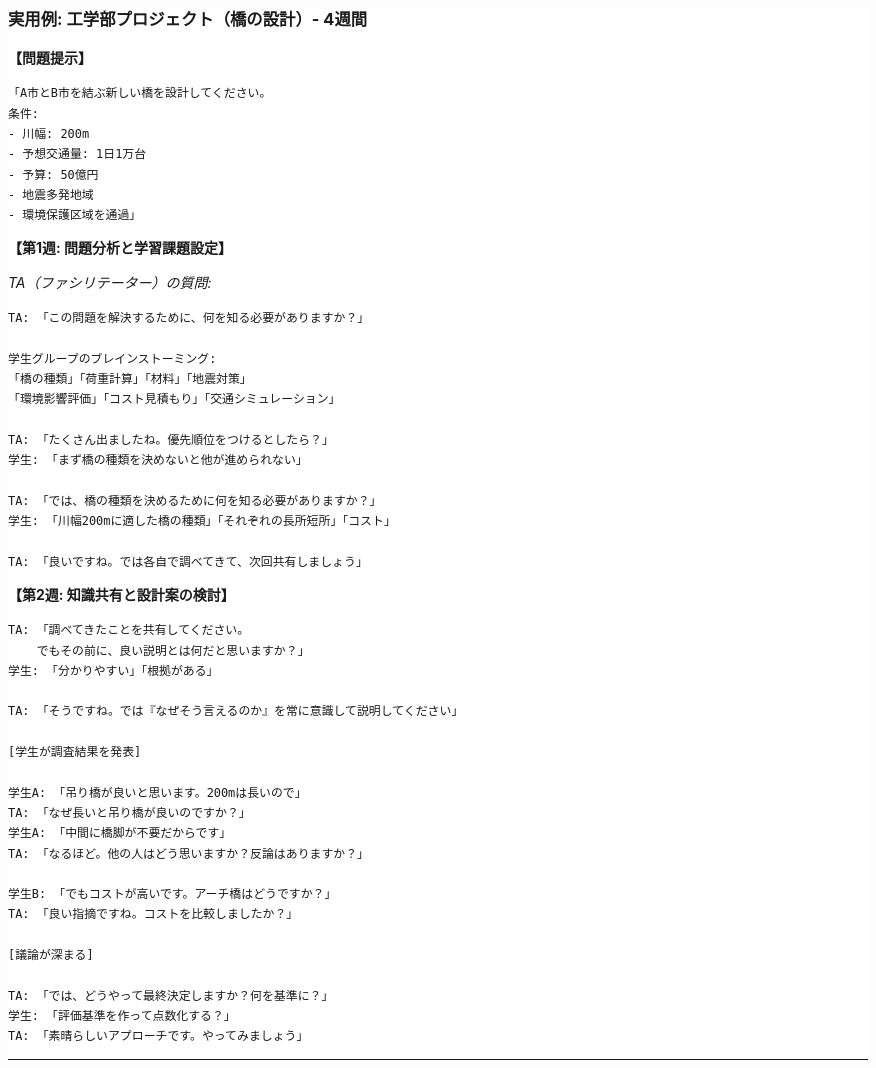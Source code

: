 
### 実用例: 工学部プロジェクト（橋の設計）- 4週間

**【問題提示】**
```
「A市とB市を結ぶ新しい橋を設計してください。
条件:
- 川幅: 200m
- 予想交通量: 1日1万台
- 予算: 50億円
- 地震多発地域
- 環境保護区域を通過」
```

**【第1週: 問題分析と学習課題設定】**

*TA（ファシリテーター）の質問:*
```
TA: 「この問題を解決するために、何を知る必要がありますか？」

学生グループのブレインストーミング:
「橋の種類」「荷重計算」「材料」「地震対策」
「環境影響評価」「コスト見積もり」「交通シミュレーション」

TA: 「たくさん出ましたね。優先順位をつけるとしたら？」
学生: 「まず橋の種類を決めないと他が進められない」

TA: 「では、橋の種類を決めるために何を知る必要がありますか？」
学生: 「川幅200mに適した橋の種類」「それぞれの長所短所」「コスト」

TA: 「良いですね。では各自で調べてきて、次回共有しましょう」
```

**【第2週: 知識共有と設計案の検討】**
```
TA: 「調べてきたことを共有してください。
    でもその前に、良い説明とは何だと思いますか？」
学生: 「分かりやすい」「根拠がある」

TA: 「そうですね。では『なぜそう言えるのか』を常に意識して説明してください」

[学生が調査結果を発表]

学生A: 「吊り橋が良いと思います。200mは長いので」
TA: 「なぜ長いと吊り橋が良いのですか？」
学生A: 「中間に橋脚が不要だからです」
TA: 「なるほど。他の人はどう思いますか？反論はありますか？」

学生B: 「でもコストが高いです。アーチ橋はどうですか？」
TA: 「良い指摘ですね。コストを比較しましたか？」

[議論が深まる]

TA: 「では、どうやって最終決定しますか？何を基準に？」
学生: 「評価基準を作って点数化する？」
TA: 「素晴らしいアプローチです。やってみましょう」
```

---